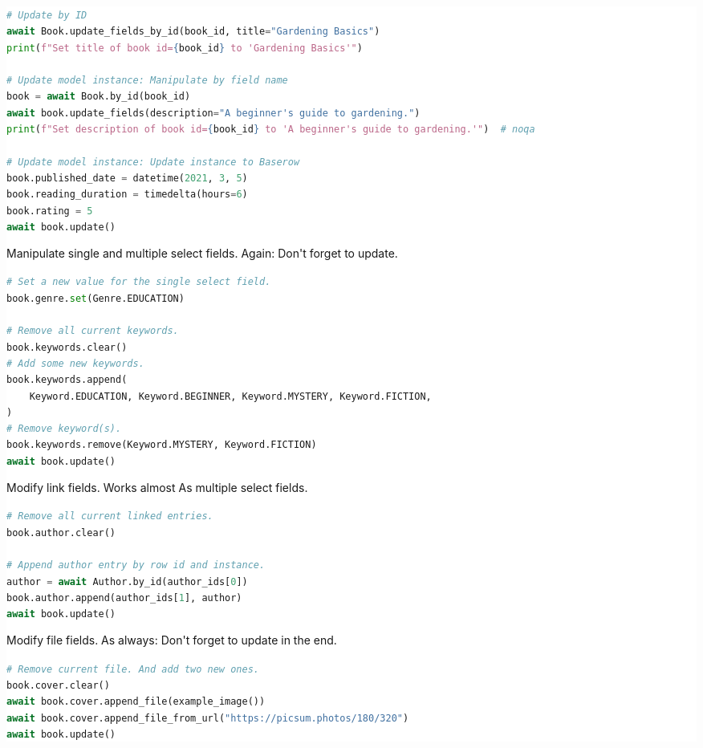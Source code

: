 ```python
# Update by ID
await Book.update_fields_by_id(book_id, title="Gardening Basics")
print(f"Set title of book id={book_id} to 'Gardening Basics'")

# Update model instance: Manipulate by field name
book = await Book.by_id(book_id)
await book.update_fields(description="A beginner's guide to gardening.")
print(f"Set description of book id={book_id} to 'A beginner's guide to gardening.'")  # noqa

# Update model instance: Update instance to Baserow
book.published_date = datetime(2021, 3, 5)
book.reading_duration = timedelta(hours=6)
book.rating = 5
await book.update()
```

Manipulate single and multiple select fields. Again: Don't forget to update.

```python
# Set a new value for the single select field.
book.genre.set(Genre.EDUCATION)

# Remove all current keywords.
book.keywords.clear()
# Add some new keywords.
book.keywords.append(
    Keyword.EDUCATION, Keyword.BEGINNER, Keyword.MYSTERY, Keyword.FICTION,
)
# Remove keyword(s).
book.keywords.remove(Keyword.MYSTERY, Keyword.FICTION)
await book.update()
```

Modify link fields. Works almost As multiple select fields.

```python
# Remove all current linked entries.
book.author.clear()

# Append author entry by row id and instance.
author = await Author.by_id(author_ids[0])
book.author.append(author_ids[1], author)
await book.update()
```

Modify file fields. As always: Don't forget to update in the end.

```python
# Remove current file. And add two new ones.
book.cover.clear()
await book.cover.append_file(example_image())
await book.cover.append_file_from_url("https://picsum.photos/180/320")
await book.update()
```
